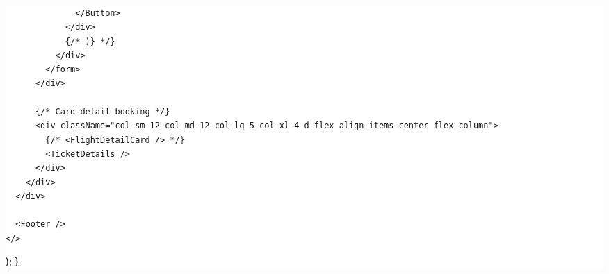                   </Button>
                </div>
                {/* )} */}
              </div>
            </form>
          </div>

          {/* Card detail booking */}
          <div className="col-sm-12 col-md-12 col-lg-5 col-xl-4 d-flex align-items-center flex-column">
            {/* <FlightDetailCard /> */}
            <TicketDetails />
          </div>
        </div>
      </div>

      <Footer />
    </>
  );
}